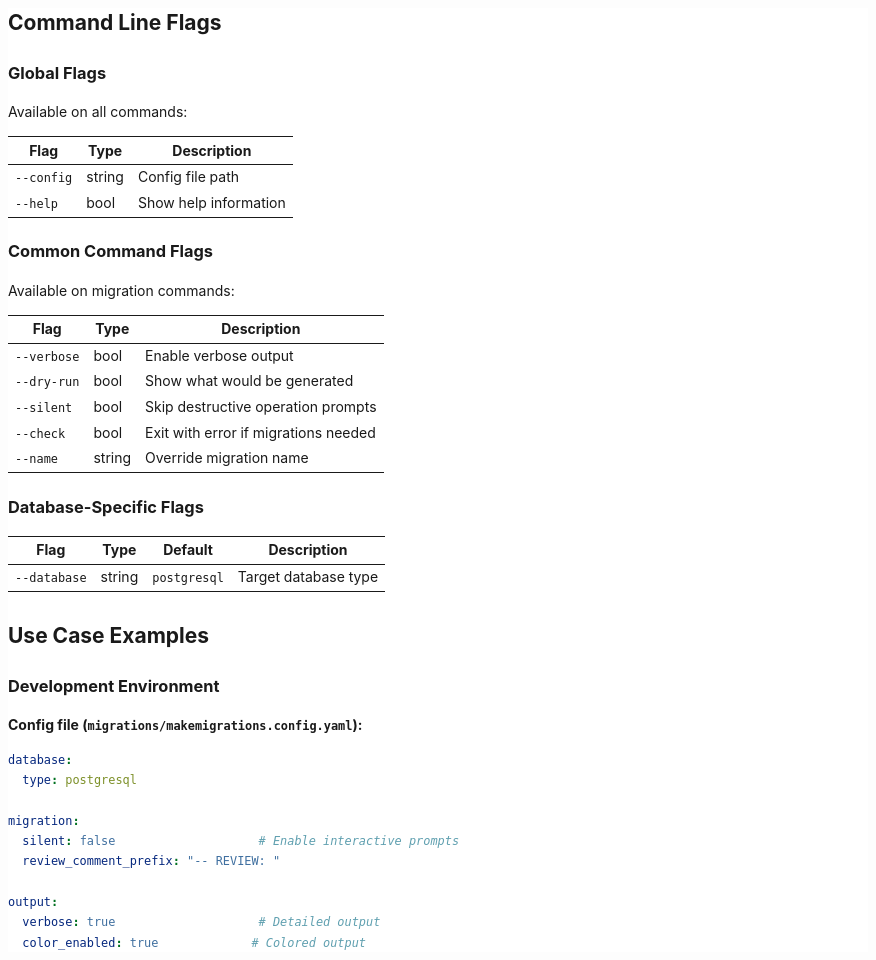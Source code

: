## Command Line Flags

### Global Flags

Available on all commands:

| Flag | Type | Description |
|------|------|-------------|
| `--config` | string | Config file path |
| `--help` | bool | Show help information |

### Common Command Flags

Available on migration commands:

| Flag | Type | Description |
|------|------|-------------|
| `--verbose` | bool | Enable verbose output |
| `--dry-run` | bool | Show what would be generated |
| `--silent` | bool | Skip destructive operation prompts |
| `--check` | bool | Exit with error if migrations needed |
| `--name` | string | Override migration name |

### Database-Specific Flags

| Flag | Type | Default | Description |
|------|------|---------|-------------|
| `--database` | string | `postgresql` | Target database type |

## Use Case Examples

### Development Environment

**Config file (`migrations/makemigrations.config.yaml`):**
```yaml
database:
  type: postgresql
  
migration:
  silent: false                    # Enable interactive prompts
  review_comment_prefix: "-- REVIEW: "
  
output:
  verbose: true                    # Detailed output
  color_enabled: true             # Colored output
```
